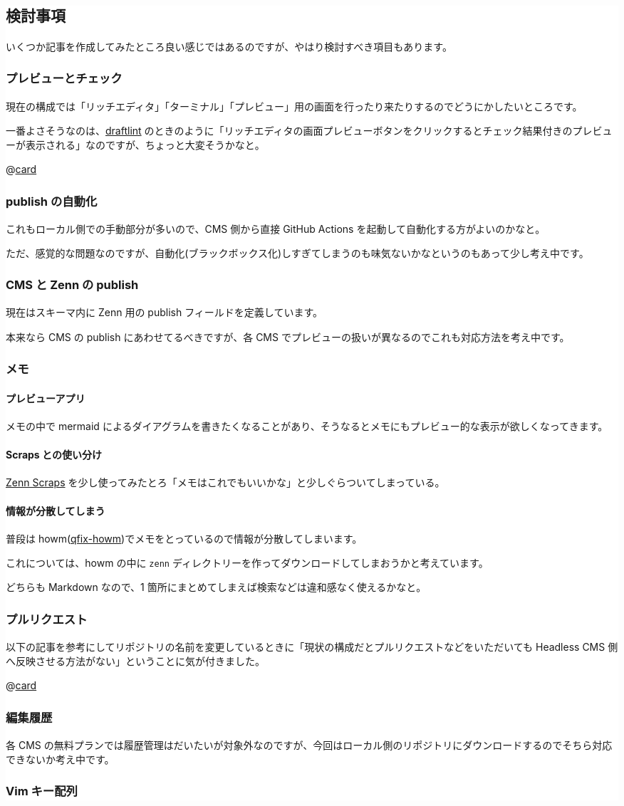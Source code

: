 ## 検討事項

いくつか記事を作成してみたところ良い感じではあるのですが、やはり検討すべき項目もあります。

### プレビューとチェック

現在の構成では「リッチエディタ」「ターミナル」「プレビュー」用の画面を行ったり来たりするのでどうにかしたいところです。

一番よさそうなのは、[draftlint](https://github.com/hankei6km/draftlint) のときのように「リッチエディタの画面プレビューボタンをクリックするとチェック結果付きのプレビューが表示される」なのですが、ちょっと大変そうかなと。

@[card](https://github.com/hankei6km/draftlint)

### publish の自動化

これもローカル側での手動部分が多いので、CMS 側から直接 GitHub Actions を起動して自動化する方がよいのかなと。

ただ、感覚的な問題なのですが、自動化(ブラックボックス化)しすぎてしまうのも味気ないかなというのもあって少し考え中です。

### CMS と Zenn の publish

現在はスキーマ内に Zenn 用の publish フィールドを定義しています。

本来なら CMS の publish にあわせてるべきですが、各 CMS でプレビューの扱いが異なるのでこれも対応方法を考え中です。

### メモ

#### プレビューアプリ

メモの中で mermaid によるダイアグラムを書きたくなることがあり、そうなるとメモにもプレビュー的な表示が欲しくなってきます。

#### Scraps との使い分け

[Zenn Scraps](https://zenn.dev/zenn/articles/about-zenn-scraps) を少し使ってみたとろ「メモはこれでもいいかな」と少しぐらついてしまっている。

#### 情報が分散してしまう

普段は howm([qfix-howm](https://sites.google.com/site/fudist/Home/qfixhowm))でメモをとっているので情報が分散してしまいます。

これについては、howm の中に `zenn` ディレクトリーを作ってダウンロードしてしまおうかと考えています。

どちらも Markdown なので、1 箇所にまとめてしまえば検索などは違和感なく使えるかなと。

### プルリクエスト

以下の記事を参考にしてリポジトリの名前を変更しているときに「現状の構成だとプルリクエストなどをいただいても Headless CMS 側へ反映させる方法がない」ということに気が付きました。

@[card](https://zenn.dev/j5c8k6m8/articles/zenn-github-repository-name)

### 編集履歴

各 CMS の無料プランでは履歴管理はだいたいが対象外なのですが、今回はローカル側のリポジトリにダウンロードするのでそちら対応できないか考え中です。

### Vim キー配列
